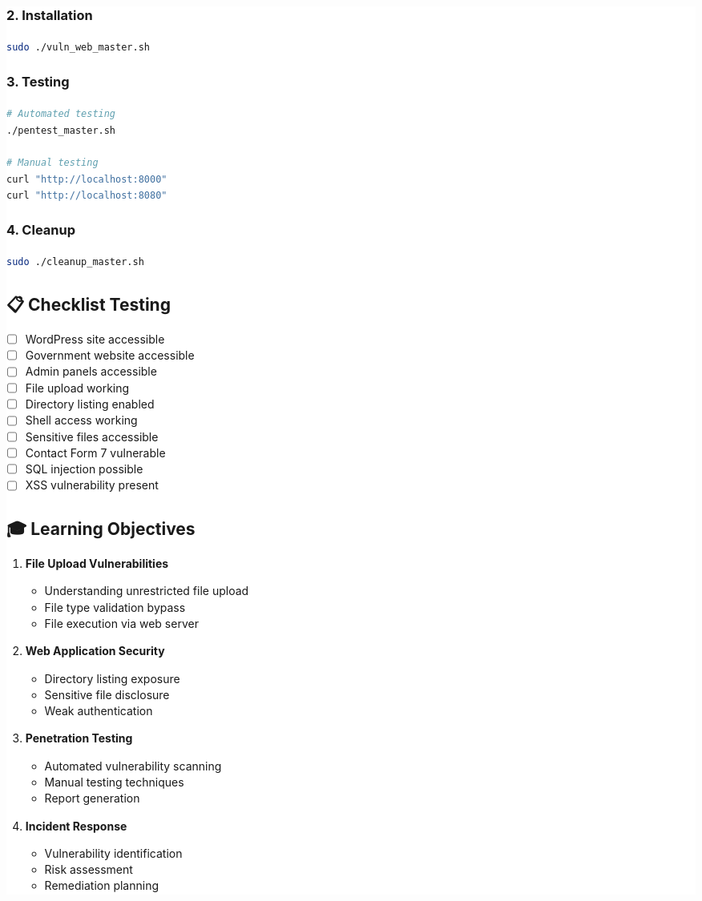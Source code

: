 ### **2. Installation**
```bash
sudo ./vuln_web_master.sh
```

### **3. Testing**
```bash
# Automated testing
./pentest_master.sh

# Manual testing
curl "http://localhost:8000"
curl "http://localhost:8080"
```

### **4. Cleanup**
```bash
sudo ./cleanup_master.sh
```

## 📋 **Checklist Testing**

- [ ] WordPress site accessible
- [ ] Government website accessible
- [ ] Admin panels accessible
- [ ] File upload working
- [ ] Directory listing enabled
- [ ] Shell access working
- [ ] Sensitive files accessible
- [ ] Contact Form 7 vulnerable
- [ ] SQL injection possible
- [ ] XSS vulnerability present

## 🎓 **Learning Objectives**

1. **File Upload Vulnerabilities**
   - Understanding unrestricted file upload
   - File type validation bypass
   - File execution via web server

2. **Web Application Security**
   - Directory listing exposure
   - Sensitive file disclosure
   - Weak authentication

3. **Penetration Testing**
   - Automated vulnerability scanning
   - Manual testing techniques
   - Report generation

4. **Incident Response**
   - Vulnerability identification
   - Risk assessment
   - Remediation planning
